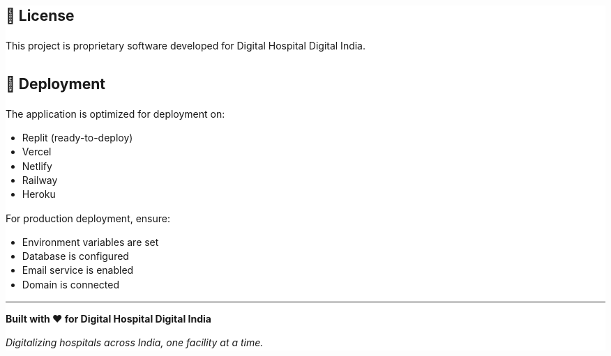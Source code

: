 ## 📄 License

This project is proprietary software developed for Digital Hospital Digital India.

## 🚀 Deployment

The application is optimized for deployment on:
- Replit (ready-to-deploy)
- Vercel
- Netlify
- Railway
- Heroku

For production deployment, ensure:
- Environment variables are set
- Database is configured
- Email service is enabled
- Domain is connected

---

**Built with ❤️ for Digital Hospital Digital India**

*Digitalizing hospitals across India, one facility at a time.*